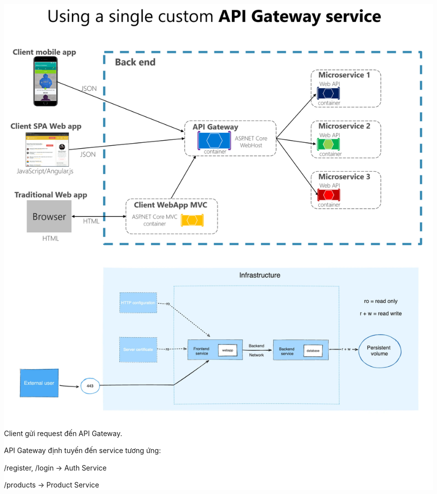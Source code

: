 ![alt text](public/custom-service-api-gateway.png)
![alt text](public/compose-application.png)

Client gửi request đến API Gateway.

API Gateway định tuyến đến service tương ứng:

/register, /login → Auth Service

/products → Product Service
